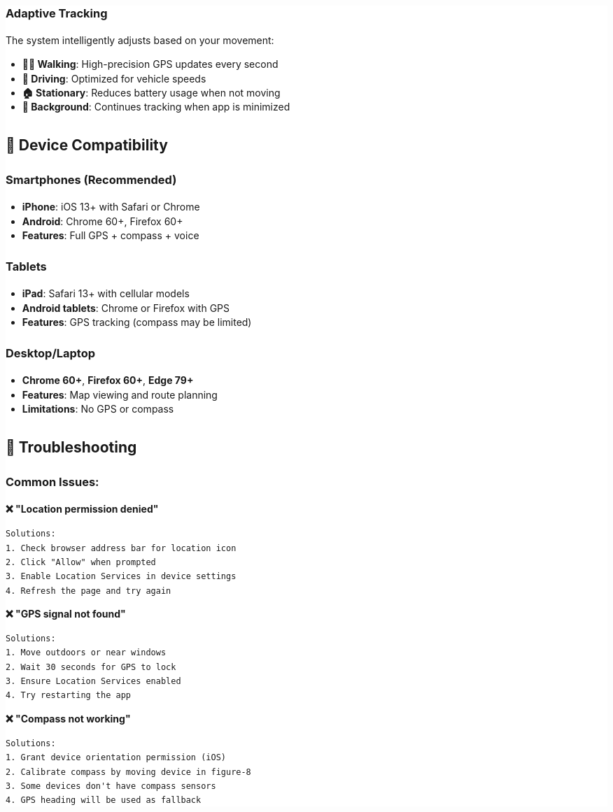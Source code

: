 ### **Adaptive Tracking**
The system intelligently adjusts based on your movement:
- **🚶‍♂️ Walking**: High-precision GPS updates every second
- **🚗 Driving**: Optimized for vehicle speeds
- **🏠 Stationary**: Reduces battery usage when not moving
- **📱 Background**: Continues tracking when app is minimized

## 📱 **Device Compatibility**

### **Smartphones (Recommended)**
- **iPhone**: iOS 13+ with Safari or Chrome
- **Android**: Chrome 60+, Firefox 60+
- **Features**: Full GPS + compass + voice

### **Tablets**
- **iPad**: Safari 13+ with cellular models
- **Android tablets**: Chrome or Firefox with GPS
- **Features**: GPS tracking (compass may be limited)

### **Desktop/Laptop**
- **Chrome 60+**, **Firefox 60+**, **Edge 79+**
- **Features**: Map viewing and route planning
- **Limitations**: No GPS or compass

## 🔧 **Troubleshooting**

### **Common Issues:**

**❌ "Location permission denied"**
```
Solutions:
1. Check browser address bar for location icon
2. Click "Allow" when prompted
3. Enable Location Services in device settings
4. Refresh the page and try again
```

**❌ "GPS signal not found"**
```
Solutions:
1. Move outdoors or near windows
2. Wait 30 seconds for GPS to lock
3. Ensure Location Services enabled
4. Try restarting the app
```

**❌ "Compass not working"**
```
Solutions:
1. Grant device orientation permission (iOS)
2. Calibrate compass by moving device in figure-8
3. Some devices don't have compass sensors
4. GPS heading will be used as fallback
```
